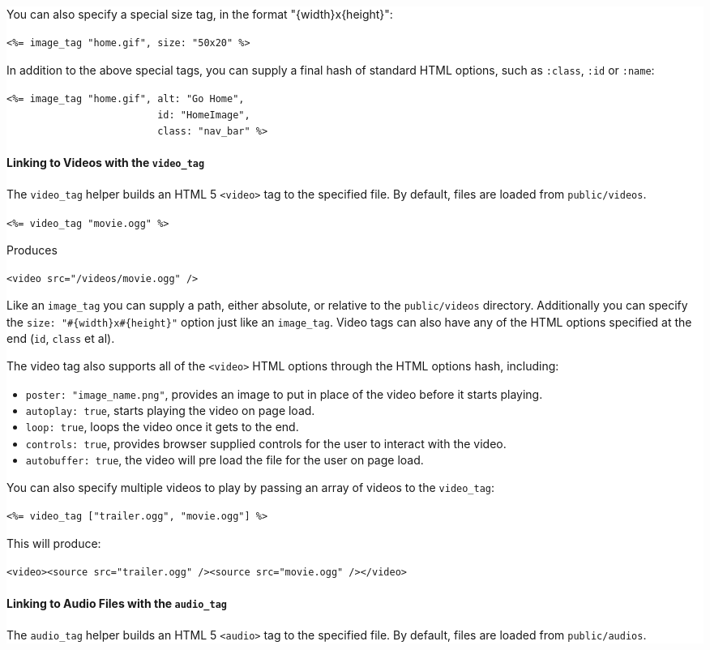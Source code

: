 You can also specify a special size tag, in the format "{width}x{height}":

```erb
<%= image_tag "home.gif", size: "50x20" %>
```

In addition to the above special tags, you can supply a final hash of standard HTML options, such as `:class`, `:id` or `:name`:

```erb
<%= image_tag "home.gif", alt: "Go Home",
                          id: "HomeImage",
                          class: "nav_bar" %>
```

#### Linking to Videos with the `video_tag`

The `video_tag` helper builds an HTML 5 `<video>` tag to the specified file. By default, files are loaded from `public/videos`.

```erb
<%= video_tag "movie.ogg" %>
```

Produces

```erb
<video src="/videos/movie.ogg" />
```

Like an `image_tag` you can supply a path, either absolute, or relative to the `public/videos` directory. Additionally you can specify the `size: "#{width}x#{height}"` option just like an `image_tag`. Video tags can also have any of the HTML options specified at the end (`id`, `class` et al).

The video tag also supports all of the `<video>` HTML options through the HTML options hash, including:

* `poster: "image_name.png"`, provides an image to put in place of the video before it starts playing.
* `autoplay: true`, starts playing the video on page load.
* `loop: true`, loops the video once it gets to the end.
* `controls: true`, provides browser supplied controls for the user to interact with the video.
* `autobuffer: true`, the video will pre load the file for the user on page load.

You can also specify multiple videos to play by passing an array of videos to the `video_tag`:

```erb
<%= video_tag ["trailer.ogg", "movie.ogg"] %>
```

This will produce:

```erb
<video><source src="trailer.ogg" /><source src="movie.ogg" /></video>
```

#### Linking to Audio Files with the `audio_tag`

The `audio_tag` helper builds an HTML 5 `<audio>` tag to the specified file. By default, files are loaded from `public/audios`.

